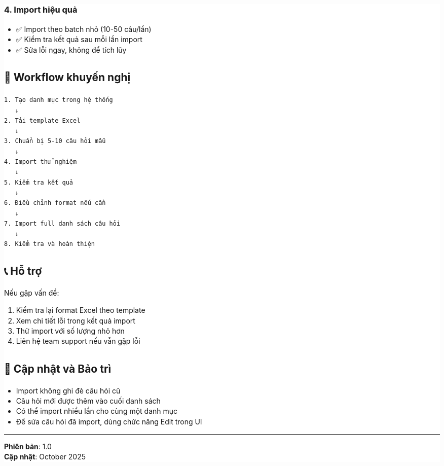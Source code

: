 ### 4. Import hiệu quả

- ✅ Import theo batch nhỏ (10-50 câu/lần)
- ✅ Kiểm tra kết quả sau mỗi lần import
- ✅ Sửa lỗi ngay, không để tích lũy

## 🎯 Workflow khuyến nghị

```
1. Tạo danh mục trong hệ thống
   ↓
2. Tải template Excel
   ↓
3. Chuẩn bị 5-10 câu hỏi mẫu
   ↓
4. Import thử nghiệm
   ↓
5. Kiểm tra kết quả
   ↓
6. Điều chỉnh format nếu cần
   ↓
7. Import full danh sách câu hỏi
   ↓
8. Kiểm tra và hoàn thiện
```

## 📞 Hỗ trợ

Nếu gặp vấn đề:
1. Kiểm tra lại format Excel theo template
2. Xem chi tiết lỗi trong kết quả import
3. Thử import với số lượng nhỏ hơn
4. Liên hệ team support nếu vẫn gặp lỗi

## 🔄 Cập nhật và Bảo trì

- Import không ghi đè câu hỏi cũ
- Câu hỏi mới được thêm vào cuối danh sách
- Có thể import nhiều lần cho cùng một danh mục
- Để sửa câu hỏi đã import, dùng chức năng Edit trong UI

---

**Phiên bản**: 1.0  
**Cập nhật**: October 2025


